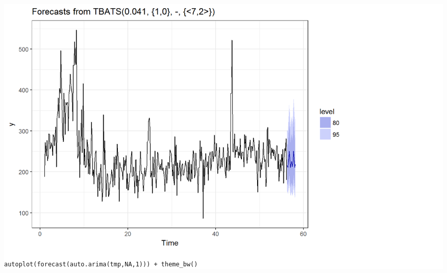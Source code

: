 <p><img src="/public/images/dplyrpar/unnamed-chunk-6-3.png" width="672" /></p>
<pre class="r"><code>autoplot(forecast(auto.arima(tmp,NA,1))) + theme_bw()</code></pre>